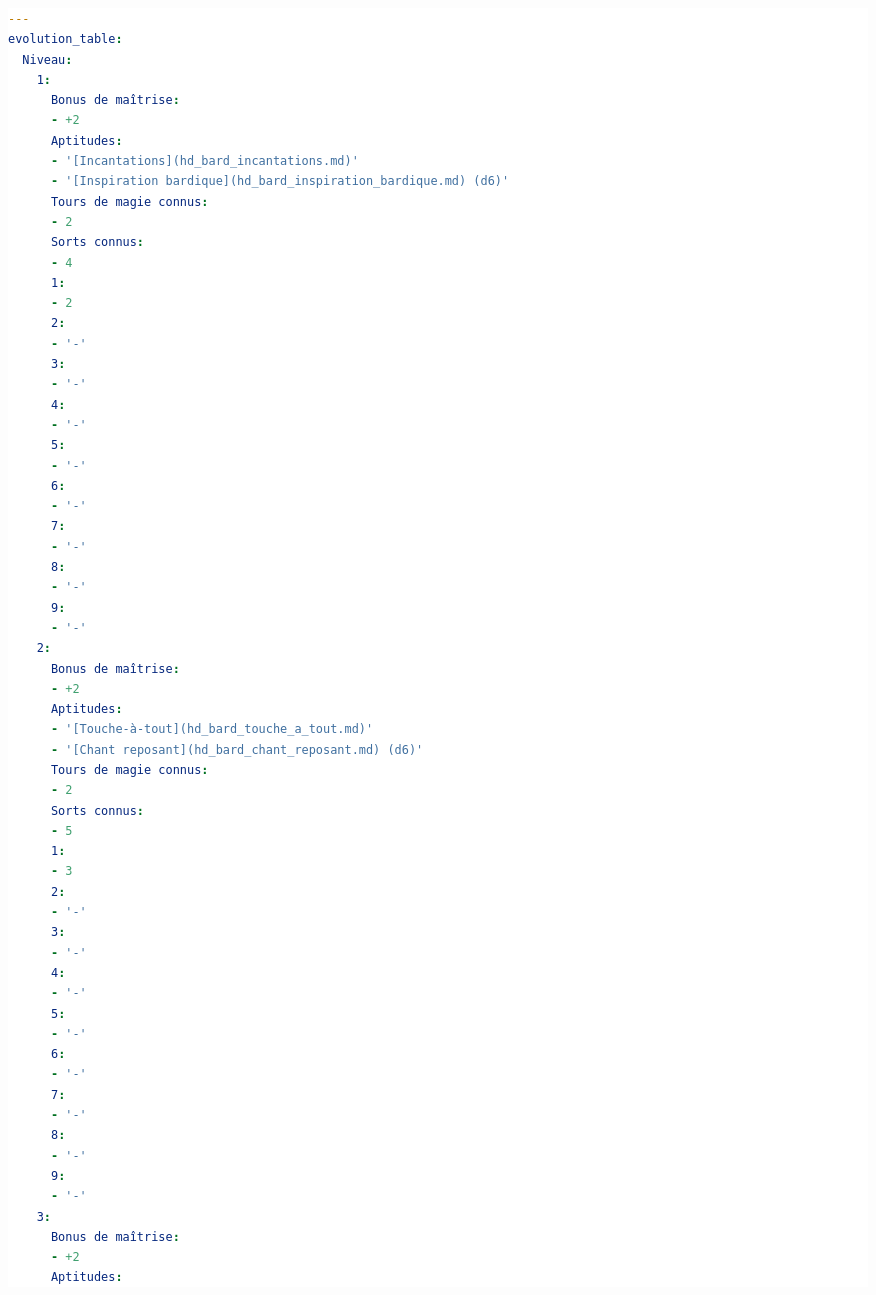 ```yaml
---
evolution_table:
  Niveau:
    1:
      Bonus de maîtrise:
      - +2
      Aptitudes:
      - '[Incantations](hd_bard_incantations.md)'
      - '[Inspiration bardique](hd_bard_inspiration_bardique.md) (d6)'
      Tours de magie connus:
      - 2
      Sorts connus:
      - 4
      1:
      - 2
      2:
      - '-'
      3:
      - '-'
      4:
      - '-'
      5:
      - '-'
      6:
      - '-'
      7:
      - '-'
      8:
      - '-'
      9:
      - '-'
    2:
      Bonus de maîtrise:
      - +2
      Aptitudes:
      - '[Touche-à-tout](hd_bard_touche_a_tout.md)'
      - '[Chant reposant](hd_bard_chant_reposant.md) (d6)'
      Tours de magie connus:
      - 2
      Sorts connus:
      - 5
      1:
      - 3
      2:
      - '-'
      3:
      - '-'
      4:
      - '-'
      5:
      - '-'
      6:
      - '-'
      7:
      - '-'
      8:
      - '-'
      9:
      - '-'
    3:
      Bonus de maîtrise:
      - +2
      Aptitudes:
```
